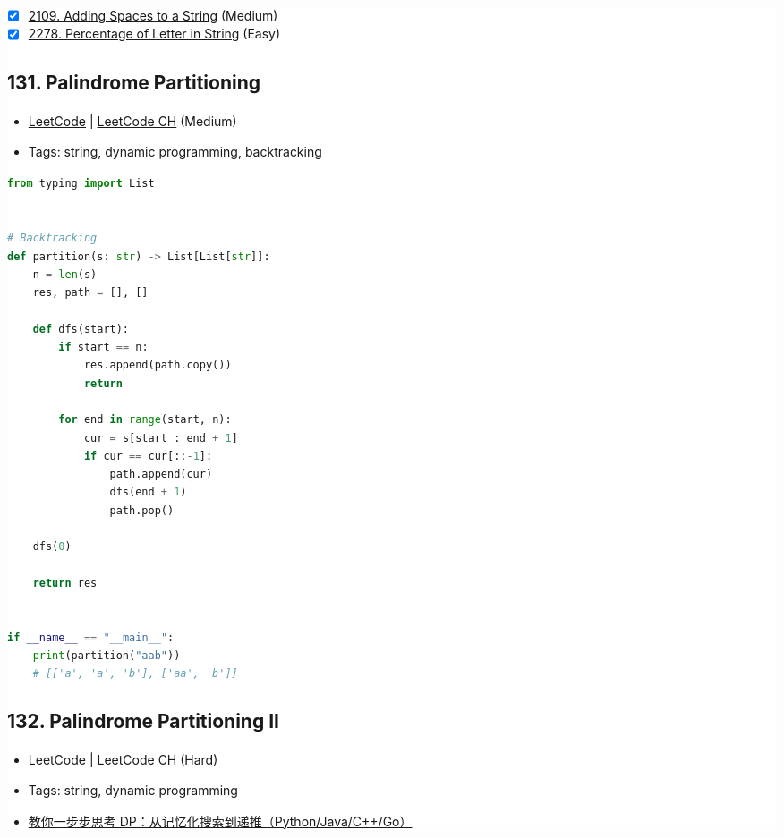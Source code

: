 - [x] [2109. Adding Spaces to a String](https://leetcode.cn/problems/adding-spaces-to-a-string/) (Medium)
- [x] [2278. Percentage of Letter in String](https://leetcode.cn/problems/percentage-of-letter-in-string/) (Easy)

## 131. Palindrome Partitioning

-   [LeetCode](https://leetcode.com/problems/palindrome-partitioning/) | [LeetCode CH](https://leetcode.cn/problems/palindrome-partitioning/) (Medium)

-   Tags: string, dynamic programming, backtracking

```python title="131. Palindrome Partitioning - Python Solution"
from typing import List


# Backtracking
def partition(s: str) -> List[List[str]]:
    n = len(s)
    res, path = [], []

    def dfs(start):
        if start == n:
            res.append(path.copy())
            return

        for end in range(start, n):
            cur = s[start : end + 1]
            if cur == cur[::-1]:
                path.append(cur)
                dfs(end + 1)
                path.pop()

    dfs(0)

    return res


if __name__ == "__main__":
    print(partition("aab"))
    # [['a', 'a', 'b'], ['aa', 'b']]

```

## 132. Palindrome Partitioning II

-   [LeetCode](https://leetcode.com/problems/palindrome-partitioning-ii/) | [LeetCode CH](https://leetcode.cn/problems/palindrome-partitioning-ii/) (Hard)

-   Tags: string, dynamic programming
- [教你一步步思考 DP：从记忆化搜索到递推（Python/Java/C++/Go）](https://leetcode.cn/problems/palindrome-partitioning-ii/solutions/3588633/jiao-ni-yi-bu-bu-si-kao-dpcong-ji-yi-hua-bnlb)
